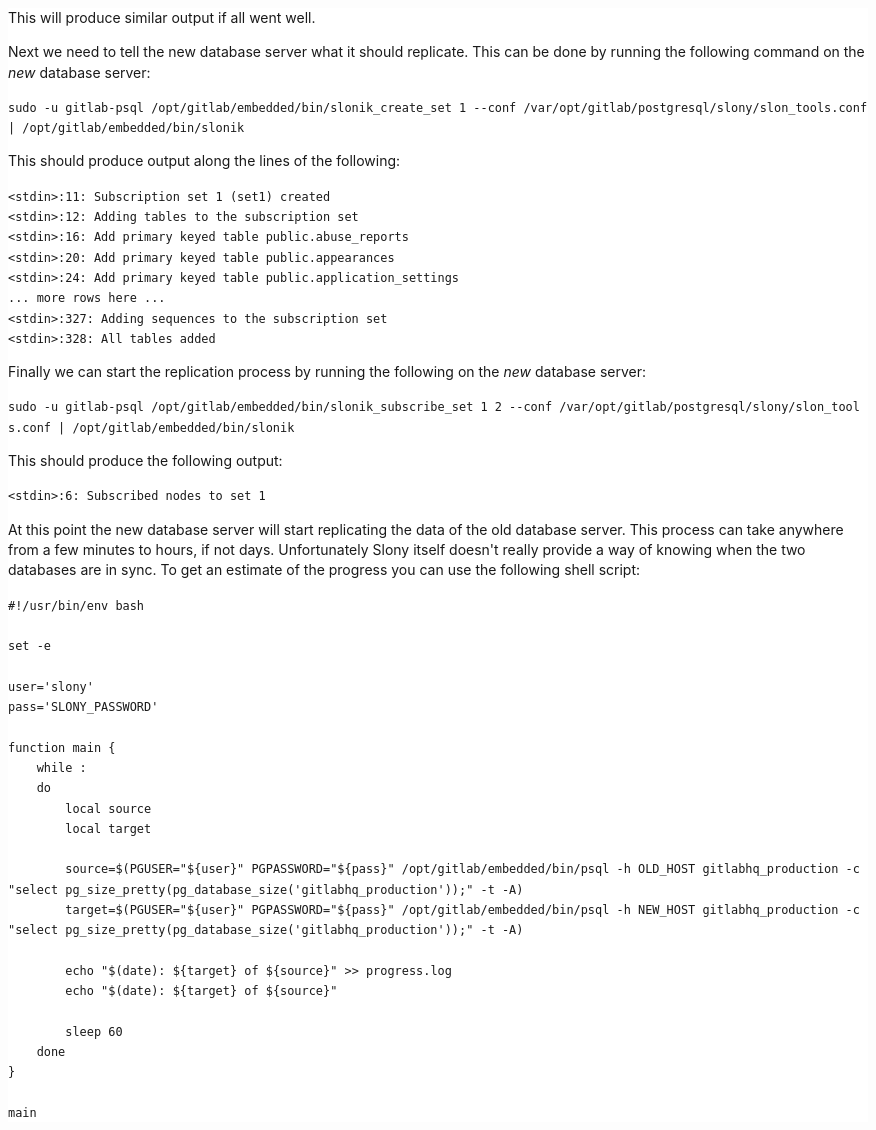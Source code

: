 This will produce similar output if all went well.

Next we need to tell the new database server what it should replicate. This can
be done by running the following command on the _new_ database server:

```shell
sudo -u gitlab-psql /opt/gitlab/embedded/bin/slonik_create_set 1 --conf /var/opt/gitlab/postgresql/slony/slon_tools.conf | /opt/gitlab/embedded/bin/slonik
```

This should produce output along the lines of the following:

```plaintext
<stdin>:11: Subscription set 1 (set1) created
<stdin>:12: Adding tables to the subscription set
<stdin>:16: Add primary keyed table public.abuse_reports
<stdin>:20: Add primary keyed table public.appearances
<stdin>:24: Add primary keyed table public.application_settings
... more rows here ...
<stdin>:327: Adding sequences to the subscription set
<stdin>:328: All tables added
```

Finally we can start the replication process by running the following on the
_new_ database server:

```shell
sudo -u gitlab-psql /opt/gitlab/embedded/bin/slonik_subscribe_set 1 2 --conf /var/opt/gitlab/postgresql/slony/slon_tools.conf | /opt/gitlab/embedded/bin/slonik
```

This should produce the following output:

```plaintext
<stdin>:6: Subscribed nodes to set 1
```

At this point the new database server will start replicating the data of the old
database server. This process can take anywhere from a few minutes to hours, if
not days. Unfortunately Slony itself doesn't really provide a way of knowing
when the two databases are in sync. To get an estimate of the progress you can
use the following shell script:

```shell
#!/usr/bin/env bash

set -e

user='slony'
pass='SLONY_PASSWORD'

function main {
    while :
    do
        local source
        local target

        source=$(PGUSER="${user}" PGPASSWORD="${pass}" /opt/gitlab/embedded/bin/psql -h OLD_HOST gitlabhq_production -c "select pg_size_pretty(pg_database_size('gitlabhq_production'));" -t -A)
        target=$(PGUSER="${user}" PGPASSWORD="${pass}" /opt/gitlab/embedded/bin/psql -h NEW_HOST gitlabhq_production -c "select pg_size_pretty(pg_database_size('gitlabhq_production'));" -t -A)

        echo "$(date): ${target} of ${source}" >> progress.log
        echo "$(date): ${target} of ${source}"

        sleep 60
    done
}

main
```